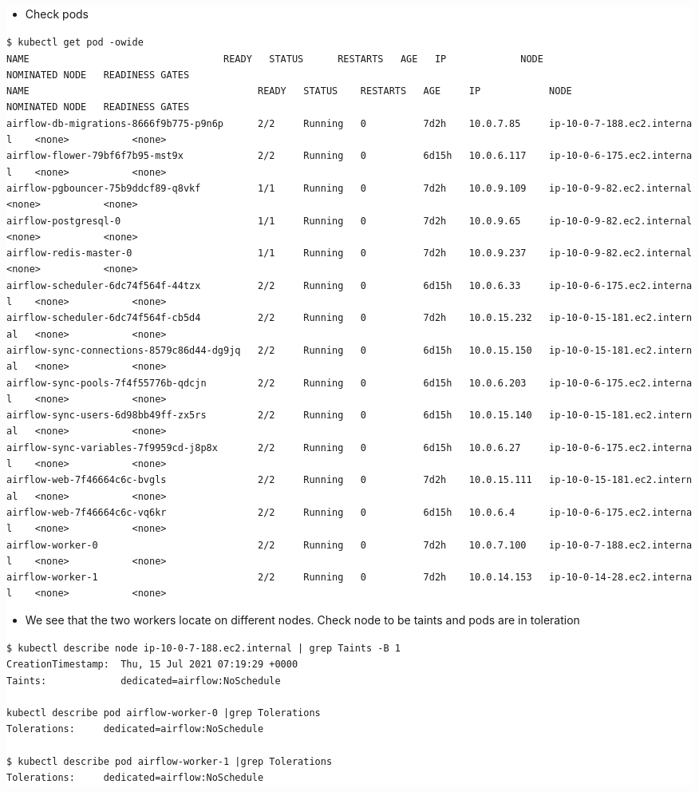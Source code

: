 - Check pods
```
$ kubectl get pod -owide
NAME                                  READY   STATUS      RESTARTS   AGE   IP             NODE                                              NOMINATED NODE   READINESS GATES
NAME                                        READY   STATUS    RESTARTS   AGE     IP            NODE                          NOMINATED NODE   READINESS GATES
airflow-db-migrations-8666f9b775-p9n6p      2/2     Running   0          7d2h    10.0.7.85     ip-10-0-7-188.ec2.internal    <none>           <none>
airflow-flower-79bf6f7b95-mst9x             2/2     Running   0          6d15h   10.0.6.117    ip-10-0-6-175.ec2.internal    <none>           <none>
airflow-pgbouncer-75b9ddcf89-q8vkf          1/1     Running   0          7d2h    10.0.9.109    ip-10-0-9-82.ec2.internal     <none>           <none>
airflow-postgresql-0                        1/1     Running   0          7d2h    10.0.9.65     ip-10-0-9-82.ec2.internal     <none>           <none>
airflow-redis-master-0                      1/1     Running   0          7d2h    10.0.9.237    ip-10-0-9-82.ec2.internal     <none>           <none>
airflow-scheduler-6dc74f564f-44tzx          2/2     Running   0          6d15h   10.0.6.33     ip-10-0-6-175.ec2.internal    <none>           <none>
airflow-scheduler-6dc74f564f-cb5d4          2/2     Running   0          7d2h    10.0.15.232   ip-10-0-15-181.ec2.internal   <none>           <none>
airflow-sync-connections-8579c86d44-dg9jq   2/2     Running   0          6d15h   10.0.15.150   ip-10-0-15-181.ec2.internal   <none>           <none>
airflow-sync-pools-7f4f55776b-qdcjn         2/2     Running   0          6d15h   10.0.6.203    ip-10-0-6-175.ec2.internal    <none>           <none>
airflow-sync-users-6d98bb49ff-zx5rs         2/2     Running   0          6d15h   10.0.15.140   ip-10-0-15-181.ec2.internal   <none>           <none>
airflow-sync-variables-7f9959cd-j8p8x       2/2     Running   0          6d15h   10.0.6.27     ip-10-0-6-175.ec2.internal    <none>           <none>
airflow-web-7f46664c6c-bvgls                2/2     Running   0          7d2h    10.0.15.111   ip-10-0-15-181.ec2.internal   <none>           <none>
airflow-web-7f46664c6c-vq6kr                2/2     Running   0          6d15h   10.0.6.4      ip-10-0-6-175.ec2.internal    <none>           <none>
airflow-worker-0                            2/2     Running   0          7d2h    10.0.7.100    ip-10-0-7-188.ec2.internal    <none>           <none>
airflow-worker-1                            2/2     Running   0          7d2h    10.0.14.153   ip-10-0-14-28.ec2.internal    <none>           <none>
```

- We see that the two workers locate on different nodes. Check node to be taints and pods are in toleration
```
$ kubectl describe node ip-10-0-7-188.ec2.internal | grep Taints -B 1
CreationTimestamp:  Thu, 15 Jul 2021 07:19:29 +0000
Taints:             dedicated=airflow:NoSchedule

kubectl describe pod airflow-worker-0 |grep Tolerations
Tolerations:     dedicated=airflow:NoSchedule

$ kubectl describe pod airflow-worker-1 |grep Tolerations
Tolerations:     dedicated=airflow:NoSchedule
```
